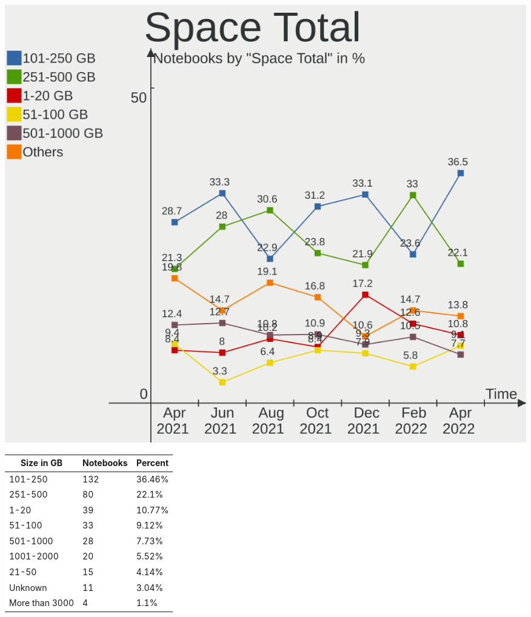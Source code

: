![Space Total](./images/line_chart/drive_space_total.svg)

| Size in GB     | Notebooks | Percent |
|----------------|-----------|---------|
| 101-250        | 132       | 36.46%  |
| 251-500        | 80        | 22.1%   |
| 1-20           | 39        | 10.77%  |
| 51-100         | 33        | 9.12%   |
| 501-1000       | 28        | 7.73%   |
| 1001-2000      | 20        | 5.52%   |
| 21-50          | 15        | 4.14%   |
| Unknown        | 11        | 3.04%   |
| More than 3000 | 4         | 1.1%    |
